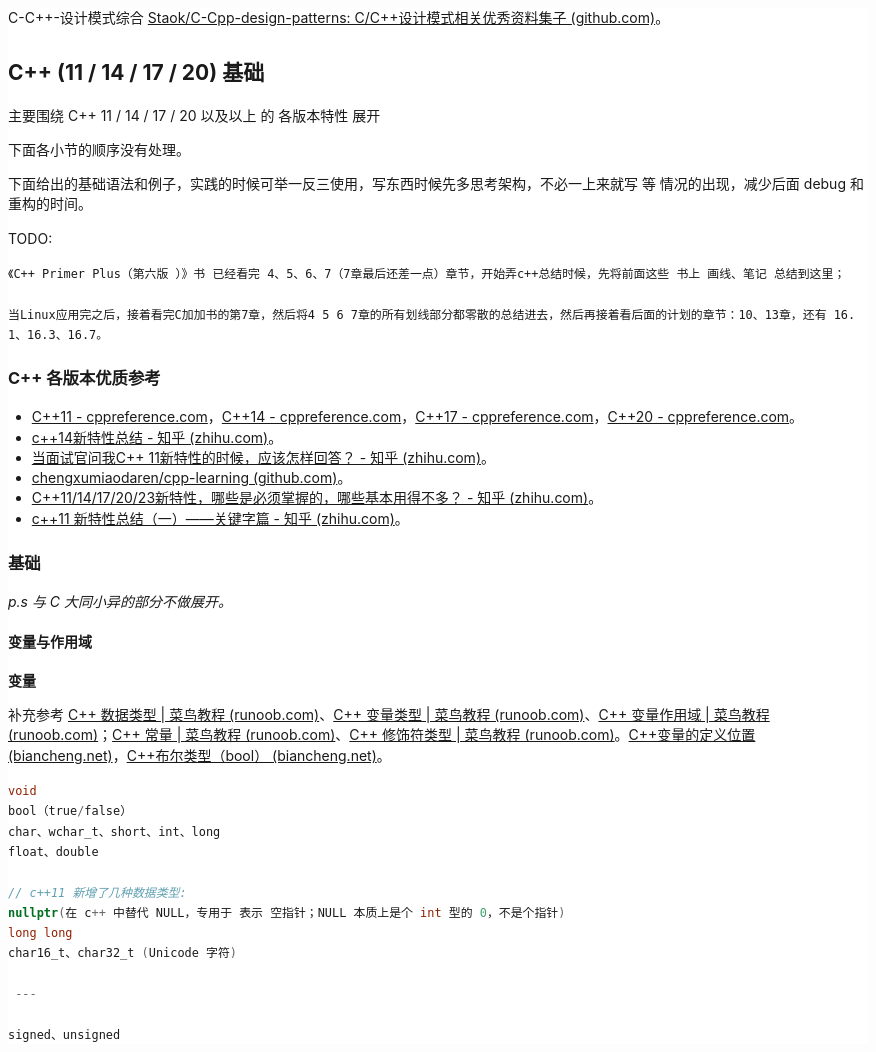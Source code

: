 C-C++-设计模式综合 [Staok/C-Cpp-design-patterns: C/C++设计模式相关优秀资料集子 (github.com)](https://github.com/Staok/C-Cpp-design-patterns)。



## C++ (11 / 14 / 17 / 20) 基础

主要围绕 C++ 11 / 14 / 17 / 20 以及以上 的 各版本特性 展开

下面各小节的顺序没有处理。

下面给出的基础语法和例子，实践的时候可举一反三使用，写东西时候先多思考架构，不必一上来就写 等 情况的出现，减少后面 debug 和 重构的时间。



TODO:

```
《C++ Primer Plus（第六版 ）》书 已经看完 4、5、6、7（7章最后还差一点）章节，开始弄c++总结时候，先将前面这些 书上 画线、笔记 总结到这里；

当Linux应用完之后，接着看完C加加书的第7章，然后将4 5 6 7章的所有划线部分都零散的总结进去，然后再接着看后面的计划的章节：10、13章，还有 16.1、16.3、16.7。
```



### C++ 各版本优质参考

- [C++11 - cppreference.com](https://zh.cppreference.com/w/cpp/11)，[C++14 - cppreference.com](https://zh.cppreference.com/w/cpp/14)，[C++17 - cppreference.com](https://zh.cppreference.com/w/cpp/17)，[C++20 - cppreference.com](https://zh.cppreference.com/w/cpp/20)。
- [c++14新特性总结 - 知乎 (zhihu.com)](https://zhuanlan.zhihu.com/p/588826142)。
- [当面试官问我C++ 11新特性的时候，应该怎样回答？ - 知乎 (zhihu.com)](https://www.zhihu.com/question/65209863/answer/1957019832)。
- [chengxumiaodaren/cpp-learning (github.com)](https://github.com/chengxumiaodaren/cpp-learning)。
- [C++11/14/17/20/23新特性，哪些是必须掌握的，哪些基本用得不多？ - 知乎 (zhihu.com)](https://www.zhihu.com/question/474664436/answer/3612037757)。
- [c++11 新特性总结（一）——关键字篇 - 知乎 (zhihu.com)](https://zhuanlan.zhihu.com/p/463616036)。



### 基础

*p.s 与 C 大同小异的部分不做展开。*



#### 变量与作用域

**变量**

补充参考 [C++ 数据类型 | 菜鸟教程 (runoob.com)](https://www.runoob.com/cplusplus/cpp-data-types.html)、[C++ 变量类型 | 菜鸟教程 (runoob.com)](https://www.runoob.com/cplusplus/cpp-variable-types.html)、[C++ 变量作用域 | 菜鸟教程 (runoob.com)](https://www.runoob.com/cplusplus/cpp-variable-scope.html)；[C++ 常量 | 菜鸟教程 (runoob.com)](https://www.runoob.com/cplusplus/cpp-constants-literals.html)、[C++ 修饰符类型 | 菜鸟教程 (runoob.com)](https://www.runoob.com/cplusplus/cpp-modifier-types.html)。[C++变量的定义位置 (biancheng.net)](http://c.biancheng.net/view/2195.html)，[C++布尔类型（bool） (biancheng.net)](http://c.biancheng.net/view/2197.html)。

```c
void
bool（true/false）
char、wchar_t、short、int、long
float、double

// c++11 新增了几种数据类型:
nullptr(在 c++ 中替代 NULL，专用于 表示 空指针；NULL 本质上是个 int 型的 0，不是个指针)
long long
char16_t、char32_t (Unicode 字符)

 ---

signed、unsigned

```